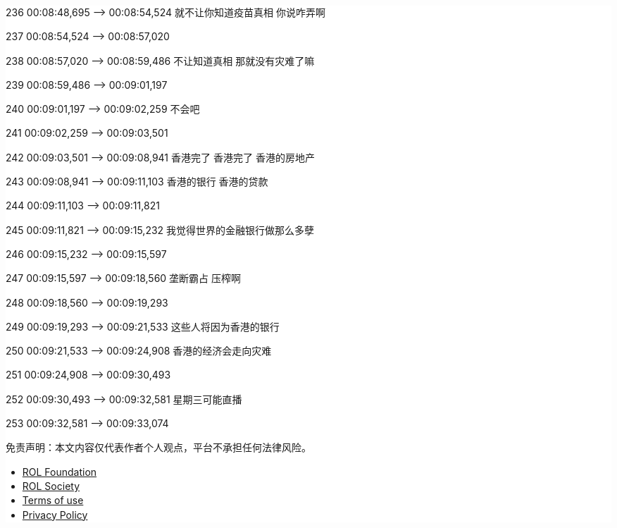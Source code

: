 236
00:08:48,695 –&gt; 00:08:54,524
就不让你知道疫苗真相 你说咋弄啊
 
237
00:08:54,524 –&gt; 00:08:57,020
 
238
00:08:57,020 –&gt; 00:08:59,486
不让知道真相 那就没有灾难了嘛
 
239
00:08:59,486 –&gt; 00:09:01,197
 
240
00:09:01,197 –&gt; 00:09:02,259
不会吧
 
241
00:09:02,259 –&gt; 00:09:03,501
 
242
00:09:03,501 –&gt; 00:09:08,941
香港完了 香港完了 香港的房地产
 
243
00:09:08,941 –&gt; 00:09:11,103
香港的银行 香港的贷款
 
244
00:09:11,103 –&gt; 00:09:11,821
 
245
00:09:11,821 –&gt; 00:09:15,232
我觉得世界的金融银行做那么多孽
 
246
00:09:15,232 –&gt; 00:09:15,597
 
247
00:09:15,597 –&gt; 00:09:18,560
垄断霸占 压榨啊
 
248
00:09:18,560 –&gt; 00:09:19,293
 
249
00:09:19,293 –&gt; 00:09:21,533
这些人将因为香港的银行
 
250
00:09:21,533 –&gt; 00:09:24,908
香港的经济会走向灾难
 
251
00:09:24,908 –&gt; 00:09:30,493
 
252
00:09:30,493 –&gt; 00:09:32,581
星期三可能直播
 
253
00:09:32,581 –&gt; 00:09:33,074

免责声明：本文内容仅代表作者个人观点，平台不承担任何法律风险。
  
- [ROL Foundation](https://rolfoundation.org/)
- [ROL Society](https://rolsociety.org/)
- [Terms of use](https://gnews.org/terms-of-use-3/)
- [Privacy Policy](https://gnews.org/privacy-policy/)

